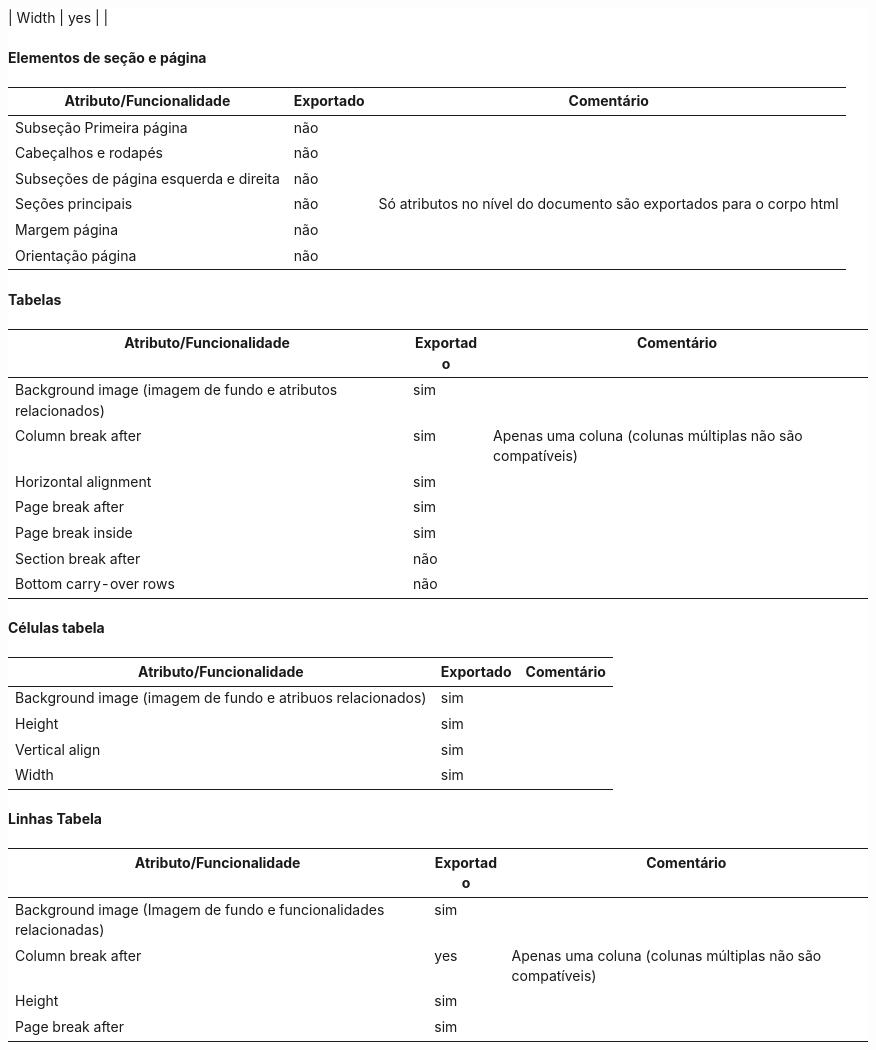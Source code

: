 | Width                                        | yes                                                       |                                                                                                 |

#### Elementos de seção e página 

| **Atributo/Funcionalidade**            | **Exportado** | **Comentário**                                                      |
| -------------------------------------- | ------------- | ------------------------------------------------------------------- |
| Subseção Primeira página               | não           |                                                                     |
| Cabeçalhos e rodapés                   | não           |                                                                     |
| Subseções de página esquerda e direita | não           |                                                                     |
| Seções principais                      | não           | Só atributos no nível do documento são exportados para o corpo html |
| Margem página                          | não           |                                                                     |
| Orientação página                      | não           |                                                                     |

#### Tabelas 

| **Atributo/Funcionalidade**                                 | **Exportado** | **Comentário**                                            |
| ----------------------------------------------------------- | ------------- | --------------------------------------------------------- |
| Background image (imagem de fundo e atributos relacionados) | sim           |                                                           |
| Column break after                                          | sim           | Apenas uma coluna (colunas múltiplas não são compatíveis) |
| Horizontal alignment                                        | sim           |                                                           |
| Page break after                                            | sim           |                                                           |
| Page break inside                                           | sim           |                                                           |
| Section break after                                         | não           |                                                           |
| Bottom carry-over rows                                      | não           |                                                           |

#### Células tabela 

| **Atributo/Funcionalidade**                                | **Exportado** | **Comentário** |
| ---------------------------------------------------------- | ------------- | -------------- |
| Background image (imagem de fundo e atribuos relacionados) | sim           |                |
| Height                                                     | sim           |                |
| Vertical align                                             | sim           |                |
| Width                                                      | sim           |                |

#### Linhas Tabela 

| **Atributo/Funcionalidade**                                       | **Exportado** | **Comentário**                                            |
| ----------------------------------------------------------------- | ------------- | --------------------------------------------------------- |
| Background image (Imagem de fundo e funcionalidades relacionadas) | sim           |                                                           |
| Column break after                                                | yes           | Apenas uma coluna (colunas múltiplas não são compatíveis) |
| Height                                                            | sim           |                                                           |
| Page break after                                                  | sim           |                                                           |
